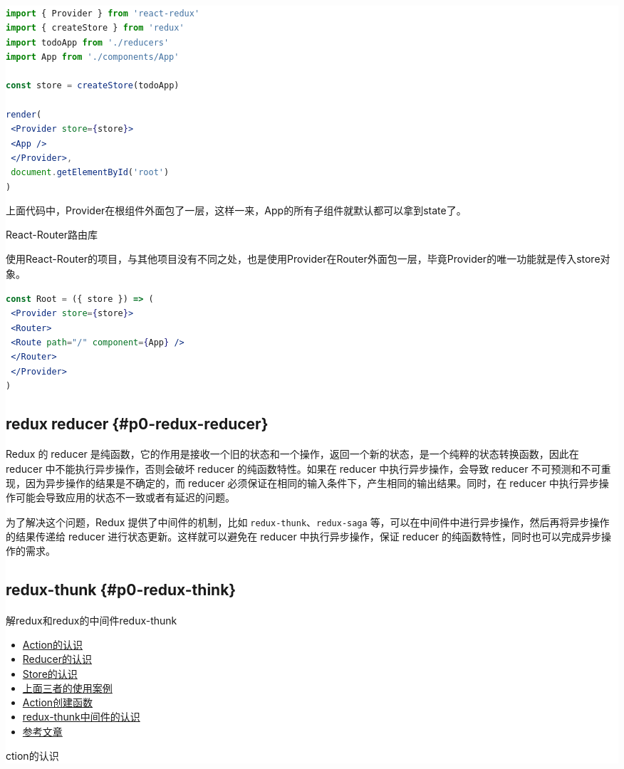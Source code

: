 ```jsx
import { Provider } from 'react-redux'
import { createStore } from 'redux'
import todoApp from './reducers'
import App from './components/App'

const store = createStore(todoApp)

render(
 <Provider store={store}>
 <App />
 </Provider>,
 document.getElementById('root')
)
```

上面代码中，Provider在根组件外面包了一层，这样一来，App的所有子组件就默认都可以拿到state了。

 React-Router路由库

使用React-Router的项目，与其他项目没有不同之处，也是使用Provider在Router外面包一层，毕竟Provider的唯一功能就是传入store对象。

```jsx
const Root = ({ store }) => (
 <Provider store={store}>
 <Router>
 <Route path="/" component={App} />
 </Router>
 </Provider>
)
```

## redux reducer {#p0-redux-reducer}

Redux 的 reducer 是纯函数，它的作用是接收一个旧的状态和一个操作，返回一个新的状态，是一个纯粹的状态转换函数，因此在 reducer 中不能执行异步操作，否则会破坏 reducer 的纯函数特性。如果在 reducer 中执行异步操作，会导致 reducer 不可预测和不可重现，因为异步操作的结果是不确定的，而 reducer 必须保证在相同的输入条件下，产生相同的输出结果。同时，在 reducer 中执行异步操作可能会导致应用的状态不一致或者有延迟的问题。

为了解决这个问题，Redux 提供了中间件的机制，比如 `redux-thunk`、`redux-saga` 等，可以在中间件中进行异步操作，然后再将异步操作的结果传递给 reducer 进行状态更新。这样就可以避免在 reducer 中执行异步操作，保证 reducer 的纯函数特性，同时也可以完成异步操作的需求。

## redux-thunk {#p0-redux-think}

解redux和redux的中间件redux-thunk

* [Action的认识](#Action的认识)
* [Reducer的认识](#Reducer的认识)
* [Store的认识](#Store的认识)
* [上面三者的使用案例](#上面三者的使用案例)
* [Action创建函数](#Action创建函数)
* [redux-thunk中间件的认识](#redux-thunk中间件的认识)
* [参考文章](#参考文章)

ction的认识
